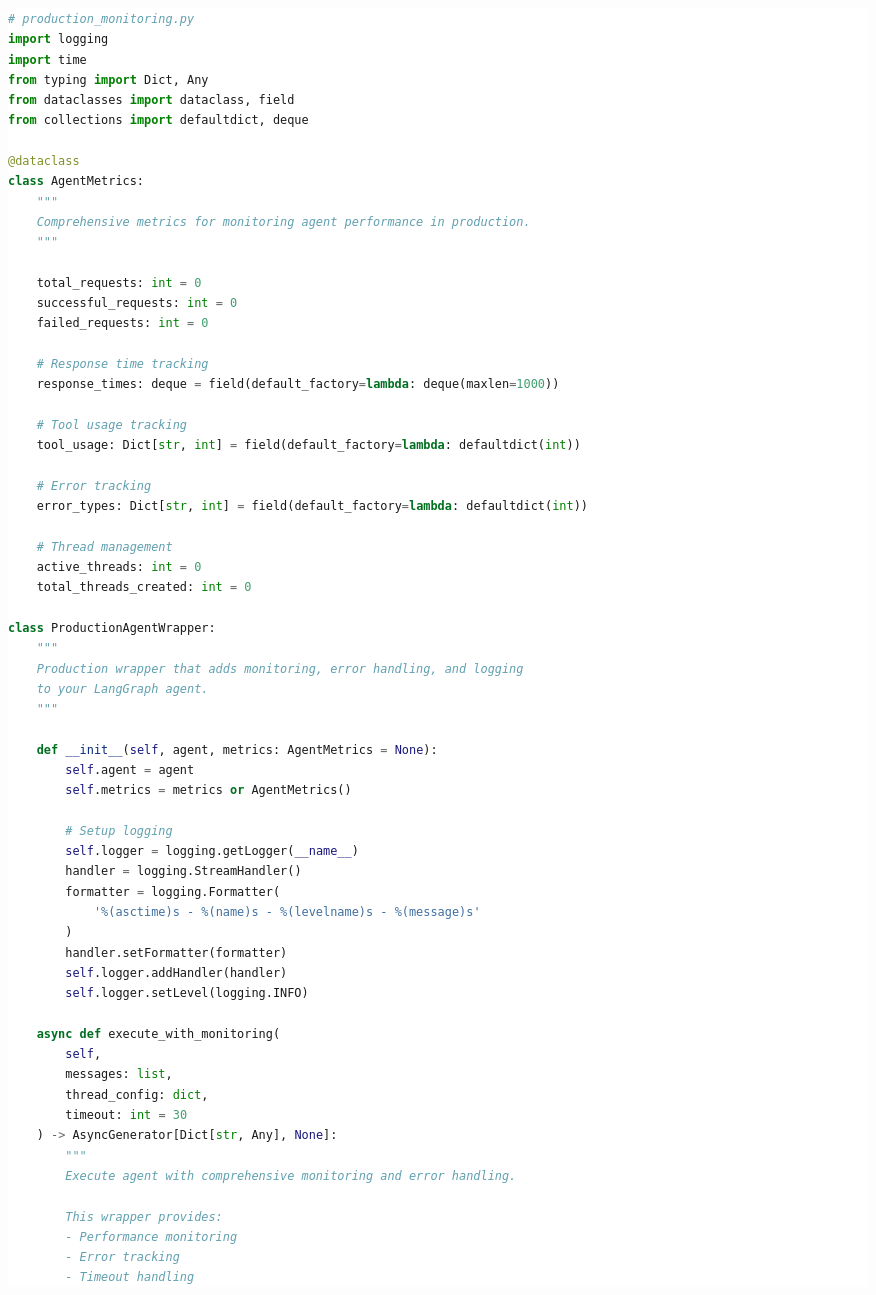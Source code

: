 ```python
# production_monitoring.py
import logging
import time
from typing import Dict, Any
from dataclasses import dataclass, field
from collections import defaultdict, deque

@dataclass
class AgentMetrics:
    """
    Comprehensive metrics for monitoring agent performance in production.
    """
    
    total_requests: int = 0
    successful_requests: int = 0
    failed_requests: int = 0
    
    # Response time tracking
    response_times: deque = field(default_factory=lambda: deque(maxlen=1000))
    
    # Tool usage tracking
    tool_usage: Dict[str, int] = field(default_factory=lambda: defaultdict(int))
    
    # Error tracking
    error_types: Dict[str, int] = field(default_factory=lambda: defaultdict(int))
    
    # Thread management
    active_threads: int = 0
    total_threads_created: int = 0

class ProductionAgentWrapper:
    """
    Production wrapper that adds monitoring, error handling, and logging
    to your LangGraph agent.
    """
    
    def __init__(self, agent, metrics: AgentMetrics = None):
        self.agent = agent
        self.metrics = metrics or AgentMetrics()
        
        # Setup logging
        self.logger = logging.getLogger(__name__)
        handler = logging.StreamHandler()
        formatter = logging.Formatter(
            '%(asctime)s - %(name)s - %(levelname)s - %(message)s'
        )
        handler.setFormatter(formatter)
        self.logger.addHandler(handler)
        self.logger.setLevel(logging.INFO)
    
    async def execute_with_monitoring(
        self, 
        messages: list, 
        thread_config: dict,
        timeout: int = 30
    ) -> AsyncGenerator[Dict[str, Any], None]:
        """
        Execute agent with comprehensive monitoring and error handling.
        
        This wrapper provides:
        - Performance monitoring
        - Error tracking  
        - Timeout handling
```